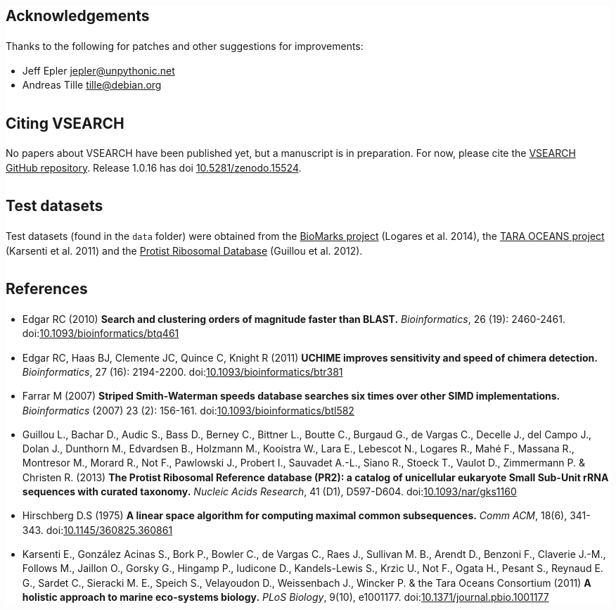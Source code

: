 
## Acknowledgements

Thanks to the following for patches and other suggestions for improvements:

* Jeff Epler <jepler@unpythonic.net>
* Andreas Tille <tille@debian.org>


## Citing VSEARCH

No papers about VSEARCH have been published yet, but a manuscript is in preparation.
For now, please cite the [VSEARCH GitHub repository](https://github.com/torognes/vsearch).
Release 1.0.16 has doi [10.5281/zenodo.15524](http://dx.doi.org/10.5281/zenodo.15524).


## Test datasets

Test datasets (found in the `data` folder) were obtained from
the [BioMarks project](http://biomarks.eu/) (Logares et al. 2014),
the [TARA OCEANS project](http://oceans.taraexpeditions.org/) (Karsenti et al. 2011) and
the [Protist Ribosomal Database](http://ssu-rrna.org/) (Guillou et al. 2012).


## References

* Edgar RC (2010)
**Search and clustering orders of magnitude faster than BLAST.**
*Bioinformatics*, 26 (19): 2460-2461.
doi:[10.1093/bioinformatics/btq461](http://dx.doi.org/10.1093/bioinformatics/btq461)

* Edgar RC, Haas BJ, Clemente JC, Quince C, Knight R (2011)
**UCHIME improves sensitivity and speed of chimera detection.**
*Bioinformatics*, 27 (16): 2194-2200.
doi:[10.1093/bioinformatics/btr381](http://dx.doi.org/10.1093/bioinformatics/btr381)

* Farrar M (2007)
**Striped Smith-Waterman speeds database searches six times over other SIMD implementations.**
*Bioinformatics* (2007) 23 (2): 156-161.
doi:[10.1093/bioinformatics/btl582](http://dx.doi.org/10.1093/bioinformatics/btl582)

* Guillou L., Bachar D., Audic S., Bass D., Berney C., Bittner L., Boutte C., Burgaud G., de Vargas C., Decelle J., del Campo J., Dolan J., Dunthorn M., Edvardsen B., Holzmann M., Kooistra W., Lara E., Lebescot N., Logares R., Mahé F., Massana R., Montresor M., Morard R., Not F., Pawlowski J., Probert I., Sauvadet A.-L., Siano R., Stoeck T., Vaulot D., Zimmermann P. & Christen R. (2013)
**The Protist Ribosomal Reference database (PR2): a catalog of unicellular eukaryote Small Sub-Unit rRNA sequences with curated taxonomy.**
*Nucleic Acids Research*, 41 (D1), D597-D604.
doi:[10.1093/nar/gks1160](http://dx.doi.org/10.1093/nar/gks1160)

* Hirschberg D.S (1975) **A linear space algorithm for computing maximal common subsequences.** *Comm ACM*, 18(6), 341-343. doi:[10.1145/360825.360861](http://dx.doi.org/10.1145/360825.360861)

* Karsenti E., González Acinas S., Bork P., Bowler C., de Vargas C., Raes J., Sullivan M. B., Arendt D., Benzoni F., Claverie J.-M., Follows M., Jaillon O., Gorsky G., Hingamp P., Iudicone D., Kandels-Lewis S., Krzic U., Not F., Ogata H., Pesant S., Reynaud E. G., Sardet C., Sieracki M. E., Speich S., Velayoudon D., Weissenbach J., Wincker P. & the Tara Oceans Consortium (2011)
**A holistic approach to marine eco-systems biology.**
*PLoS Biology*, 9(10), e1001177.
doi:[10.1371/journal.pbio.1001177](http://dx.doi.org/10.1371/journal.pbio.1001177)
